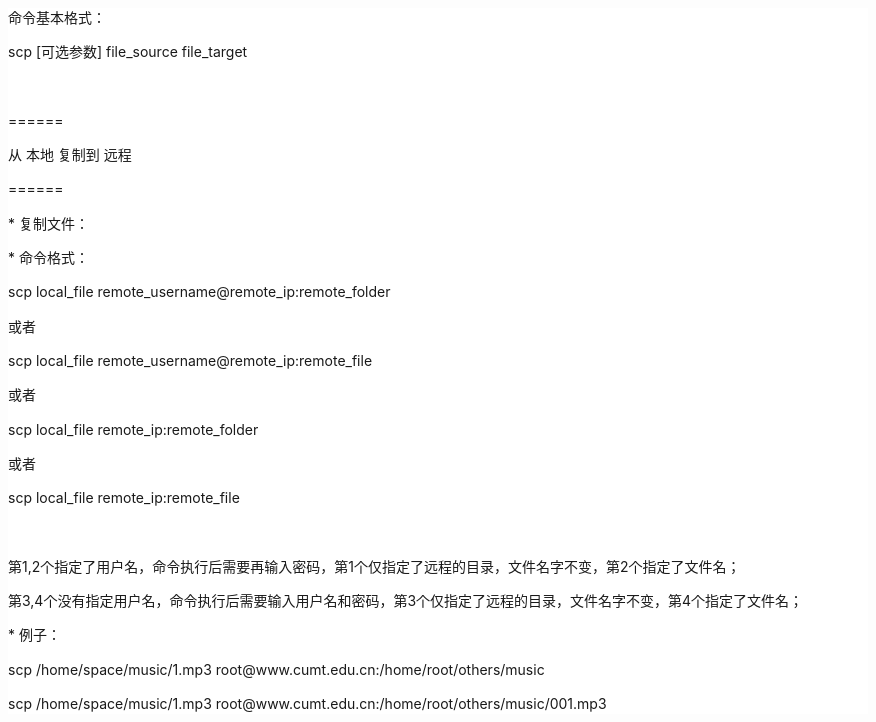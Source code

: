 <p>
	命令基本格式：
</p>
<p>
	scp [可选参数] file_source file_target
</p>
<p>
	<br />
</p>
<p>
	======
</p>
<p>
	从 本地 复制到 远程
</p>
<p>
	======
</p>
<p>
	* 复制文件：
</p>
<p>
	* 命令格式：
</p>
<p>
	scp local_file remote_username@remote_ip:remote_folder
</p>
<p>
	或者
</p>
<p>
	scp local_file remote_username@remote_ip:remote_file
</p>
<p>
	或者
</p>
<p>
	scp local_file remote_ip:remote_folder
</p>
<p>
	或者
</p>
<p>
	scp local_file remote_ip:remote_file
</p>
<p>
	<br />
</p>
<p>
	第1,2个指定了用户名，命令执行后需要再输入密码，第1个仅指定了远程的目录，文件名字不变，第2个指定了文件名；
</p>
<p>
	第3,4个没有指定用户名，命令执行后需要输入用户名和密码，第3个仅指定了远程的目录，文件名字不变，第4个指定了文件名；
</p>
<p>
	* 例子：
</p>
<p>
	scp /home/space/music/1.mp3 root@www.cumt.edu.cn:/home/root/others/music
</p>
<p>
	scp /home/space/music/1.mp3 root@www.cumt.edu.cn:/home/root/others/music/001.mp3
</p>
<p>